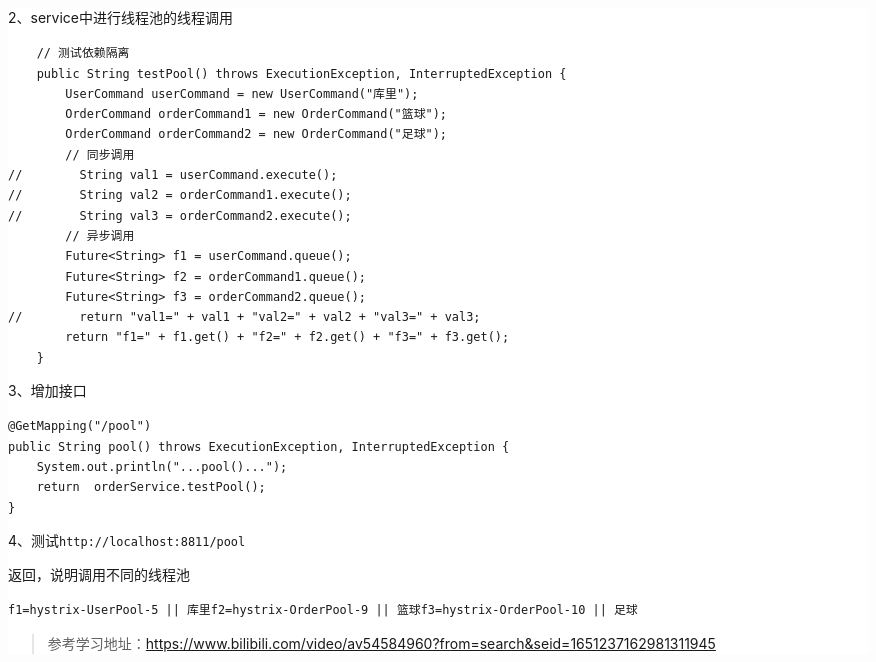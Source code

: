 ```
```

2、service中进行线程池的线程调用
```
    // 测试依赖隔离
    public String testPool() throws ExecutionException, InterruptedException {
        UserCommand userCommand = new UserCommand("库里");
        OrderCommand orderCommand1 = new OrderCommand("篮球");
        OrderCommand orderCommand2 = new OrderCommand("足球");
        // 同步调用
//        String val1 = userCommand.execute();
//        String val2 = orderCommand1.execute();
//        String val3 = orderCommand2.execute();
        // 异步调用
        Future<String> f1 = userCommand.queue();
        Future<String> f2 = orderCommand1.queue();
        Future<String> f3 = orderCommand2.queue();
//        return "val1=" + val1 + "val2=" + val2 + "val3=" + val3;
        return "f1=" + f1.get() + "f2=" + f2.get() + "f3=" + f3.get();
    }
```

3、增加接口
```
@GetMapping("/pool")
public String pool() throws ExecutionException, InterruptedException {
    System.out.println("...pool()...");
    return  orderService.testPool();
}
```

4、测试`http://localhost:8811/pool`

返回，说明调用不同的线程池
```
f1=hystrix-UserPool-5 || 库里f2=hystrix-OrderPool-9 || 篮球f3=hystrix-OrderPool-10 || 足球
```

>参考学习地址：https://www.bilibili.com/video/av54584960?from=search&seid=1651237162981311945

